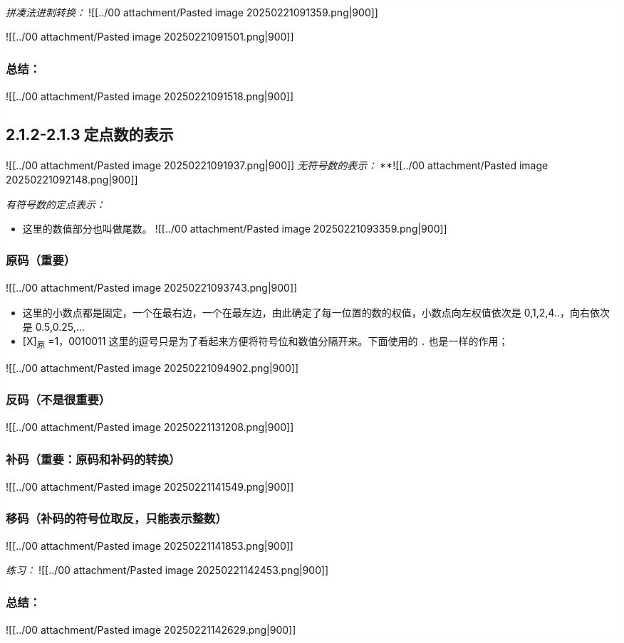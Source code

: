 *拼凑法进制转换：*
![[../00 attachment/Pasted image 20250221091359.png|900]]

![[../00 attachment/Pasted image 20250221091501.png|900]]

### 总结：

![[../00 attachment/Pasted image 20250221091518.png|900]]

## 2.1.2-2.1.3 定点数的表示

 ![[../00 attachment/Pasted image 20250221091937.png|900]]
*无符号数的表示：*
**![[../00 attachment/Pasted image 20250221092148.png|900]]

*有符号数的定点表示：*

- 这里的数值部分也叫做尾数。
![[../00 attachment/Pasted image 20250221093359.png|900]]

### 原码（重要）

![[../00 attachment/Pasted image 20250221093743.png|900]]

- 这里的小数点都是固定，一个在最右边，一个在最左边，由此确定了每一位置的数的权值，小数点向左权值依次是 0,1,2,4..，向右依次是 0.5,0.25,...
- [X]<sub>原</sub> =1，0010011 这里的逗号只是为了看起来方便将符号位和数值分隔开来。下面使用的 `.` 也是一样的作用；

![[../00 attachment/Pasted image 20250221094902.png|900]]

### 反码（不是很重要）

![[../00 attachment/Pasted image 20250221131208.png|900]]

### 补码（重要：原码和补码的转换）

![[../00 attachment/Pasted image 20250221141549.png|900]]

### 移码（补码的符号位取反，只能表示整数）

![[../00 attachment/Pasted image 20250221141853.png|900]]

*练习：*
![[../00 attachment/Pasted image 20250221142453.png|900]]

### 总结：

![[../00 attachment/Pasted image 20250221142629.png|900]]
